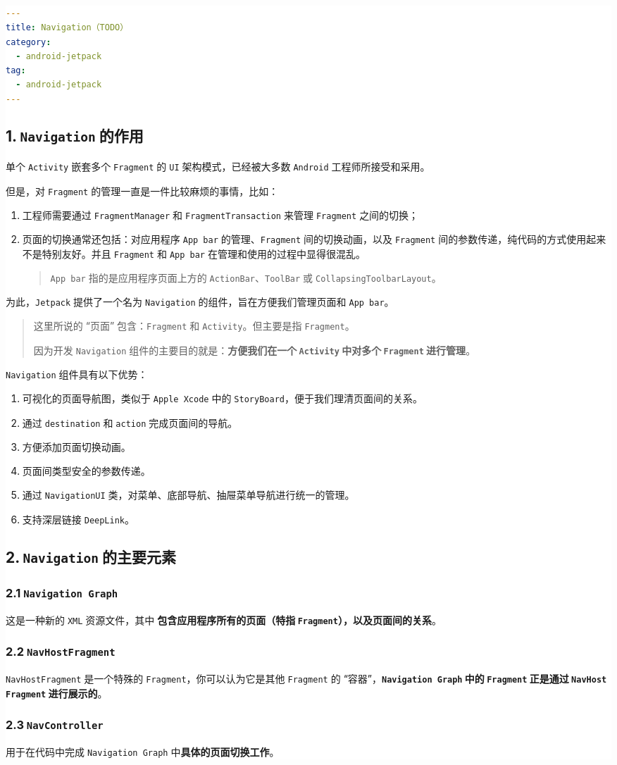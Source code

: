 ```yaml
---
title: Navigation（TODO）
category: 
  - android-jetpack
tag:
  - android-jetpack
---
```


## 1. `Navigation` 的作用

单个 `Activity` 嵌套多个 `Fragment` 的 `UI` 架构模式，已经被大多数 `Android` 工程师所接受和采用。

但是，对 `Fragment` 的管理一直是一件比较麻烦的事情，比如：

1. 工程师需要通过 `FragmentManager` 和 `FragmentTransaction` 来管理 `Fragment` 之间的切换；

2. 页面的切换通常还包括：对应用程序 `App bar` 的管理、`Fragment` 间的切换动画，以及 `Fragment` 间的参数传递，纯代码的方式使用起来不是特别友好。并且 `Fragment` 和 `App bar` 在管理和使用的过程中显得很混乱。

    > `App bar` 指的是应用程序页面上方的 `ActionBar`、`ToolBar` 或 `CollapsingToolbarLayout`。

为此，`Jetpack` 提供了一个名为 `Navigation` 的组件，旨在方便我们管理页面和 `App bar`。

> 这里所说的 “页面” 包含：`Fragment` 和 `Activity`。但主要是指 `Fragment`。
> 
> 因为开发 `Navigation` 组件的主要目的就是：**方便我们在一个 `Activity` 中对多个 `Fragment` 进行管理**。

`Navigation` 组件具有以下优势：

1. 可视化的页面导航图，类似于 `Apple Xcode` 中的 `StoryBoard`，便于我们理清页面间的关系。

2. 通过 `destination` 和 `action` 完成页面间的导航。

3. 方便添加页面切换动画。

4. 页面间类型安全的参数传递。

5. 通过 `NavigationUI` 类，对菜单、底部导航、抽屉菜单导航进行统一的管理。

6. 支持深层链接 `DeepLink`。

## 2. `Navigation` 的主要元素

### 2.1 `Navigation Graph`

这是一种新的 `XML` 资源文件，其中 **包含应用程序所有的页面（特指 `Fragment`），以及页面间的关系**。

### 2.2 `NavHostFragment`

`NavHostFragment` 是一个特殊的 `Fragment`，你可以认为它是其他 `Fragment` 的 “容器”，**`Navigation Graph` 中的 `Fragment` 正是通过 `NavHostFragment` 进行展示的**。

### 2.3 `NavController`

用于在代码中完成 `Navigation Graph` 中**具体的页面切换工作**。
